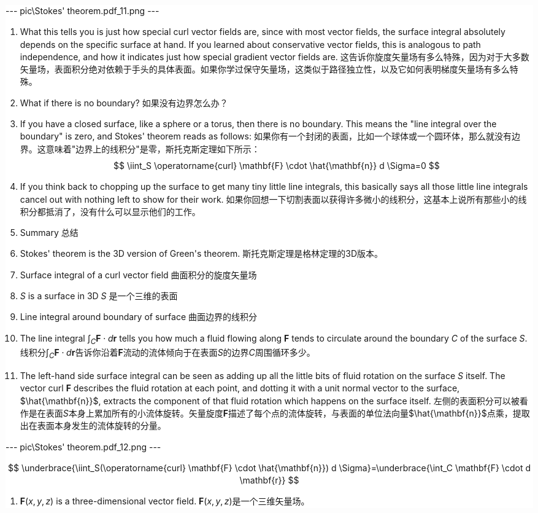--- pic\Stokes' theorem.pdf_11.png ---

1. What this tells you is just how special curl vector fields are, since with most vector fields, the surface integral absolutely depends on the specific surface at hand. If you learned about conservative vector fields, this is analogous to path independence, and how it indicates just how special gradient vector fields are.
   这告诉你旋度矢量场有多么特殊，因为对于大多数矢量场，表面积分绝对依赖于手头的具体表面。如果你学过保守矢量场，这类似于路径独立性，以及它如何表明梯度矢量场有多么特殊。

2. What if there is no boundary?
   如果没有边界怎么办？

3. If you have a closed surface, like a sphere or a torus, then there is no boundary. This means the "line integral over the boundary" is zero, and Stokes' theorem reads as follows:
   如果你有一个封闭的表面，比如一个球体或一个圆环体，那么就没有边界。这意味着"边界上的线积分"是零，斯托克斯定理如下所示：
   $$
   \iint_S \operatorname{curl} \mathbf{F} \cdot \hat{\mathbf{n}} d \Sigma=0
   $$

4. If you think back to chopping up the surface to get many tiny little line integrals, this basically says all those little line integrals cancel out with nothing left to show for their work.
   如果你回想一下切割表面以获得许多微小的线积分，这基本上说所有那些小的线积分都抵消了，没有什么可以显示他们的工作。

5. Summary
   总结

6. Stokes' theorem is the 3D version of Green's theorem.
   斯托克斯定理是格林定理的3D版本。

1. Surface integral of a curl vector field
   曲面积分的旋度矢量场

2. $S$ is a surface in 3D
   $S$ 是一个三维的表面

3. Line integral around boundary of surface
   曲面边界的线积分

7. The line integral $\int_C \mathbf{F} \cdot d \mathbf{r}$ tells you how much a fluid flowing along $\mathbf{F}$ tends to circulate around the boundary $C$ of the surface $S$.
   线积分$\int_C \mathbf{F} \cdot d \mathbf{r}$告诉你沿着$\mathbf{F}$流动的流体倾向于在表面$S$的边界$C$周围循环多少。

8. The left-hand side surface integral can be seen as adding up all the little bits of fluid rotation on the surface $S$ itself. The vector curl $\mathbf{F}$ describes the fluid rotation at each point, and dotting it with a unit normal vector to the surface, $\hat{\mathbf{n}}$, extracts the component of that fluid rotation which happens on the surface itself.
   左侧的表面积分可以被看作是在表面$S$本身上累加所有的小流体旋转。矢量旋度$\mathbf{F}$描述了每个点的流体旋转，与表面的单位法向量$\hat{\mathbf{n}}$点乘，提取出在表面本身发生的流体旋转的分量。

--- pic\Stokes' theorem.pdf_12.png ---

$$
 \underbrace{\iint_S(\operatorname{curl} \mathbf{F} \cdot \hat{\mathbf{n}}) d \Sigma}=\underbrace{\int_C \mathbf{F} \cdot d \mathbf{r}}
$$

1. $\mathbf{F}(x, y, z)$ is a three-dimensional vector field.
   $\mathbf{F}(x, y, z)$是一个三维矢量场。
